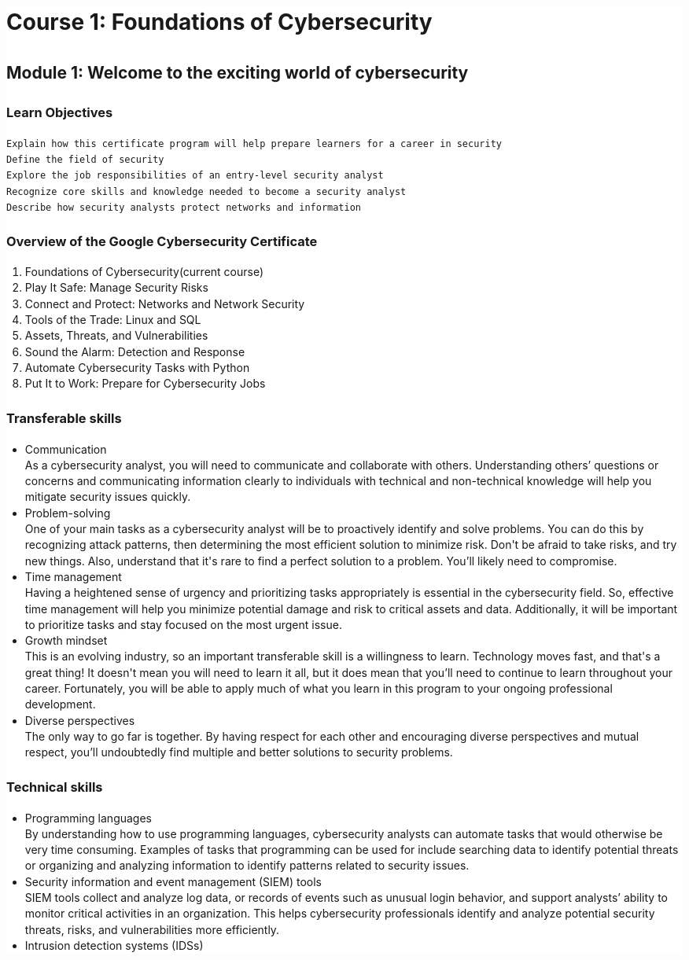 # Course 1: Foundations of Cybersecurity
## Module 1: Welcome to the exciting world of cybersecurity
### Learn Objectives
    Explain how this certificate program will help prepare learners for a career in security
    Define the field of security
    Explore the job responsibilities of an entry-level security analyst
    Recognize core skills and knowledge needed to become a security analyst
    Describe how security analysts protect networks and information

### Overview of the Google Cybersecurity Certificate
1. Foundations of Cybersecurity(current course) 
2. Play It Safe: Manage Security Risks
3. Connect and Protect: Networks and Network Security
4. Tools of the Trade: Linux and SQL
5. Assets, Threats, and Vulnerabilities
6. Sound the Alarm: Detection and Response
7. Automate Cybersecurity Tasks with Python
8. Put It to Work: Prepare for Cybersecurity Jobs

### Transferable skills
- Communication  
As a cybersecurity analyst, you will need to communicate and collaborate with others. Understanding others’ questions or concerns and communicating information clearly to individuals with technical and non-technical knowledge will help you mitigate security issues quickly. 
- Problem-solving  
One of your main tasks as a cybersecurity analyst will be to proactively identify and solve problems. You can do this by recognizing attack patterns, then determining the most efficient solution to minimize risk. Don't be afraid to take risks, and try new things. Also, understand that it's rare to find a perfect solution to a problem. You’ll likely need to compromise.
- Time management  
Having a heightened sense of urgency and prioritizing tasks appropriately is essential in the cybersecurity field. So, effective time management will help you minimize potential damage and risk to critical assets and data. Additionally, it will be important to prioritize tasks and stay focused on the most urgent issue.
- Growth mindset  
This is an evolving industry, so an important transferable skill is a willingness to learn. Technology moves fast, and that's a great thing! It doesn't mean you will need to learn it all, but it does mean that you’ll need to continue to learn throughout your career. Fortunately, you will be able to apply much of what you learn in this program to your ongoing professional development.
- Diverse perspectives  
The only way to go far is together. By having respect for each other and encouraging diverse perspectives and mutual respect, you’ll undoubtedly find multiple and better solutions to security problems. 
 
### Technical skills
- Programming languages  
By understanding how to use programming languages, cybersecurity analysts can automate tasks that would otherwise be very time consuming. Examples of tasks that programming can be used for include searching data to identify potential threats or organizing and analyzing information to identify patterns related to security issues. 
- Security information and event management (SIEM) tools  
SIEM tools collect and analyze log data, or records of events such as unusual login behavior, and support analysts’ ability to monitor critical activities in an organization. This helps cybersecurity professionals identify and analyze potential security threats, risks, and vulnerabilities more efficiently.
- Intrusion detection systems (IDSs)  